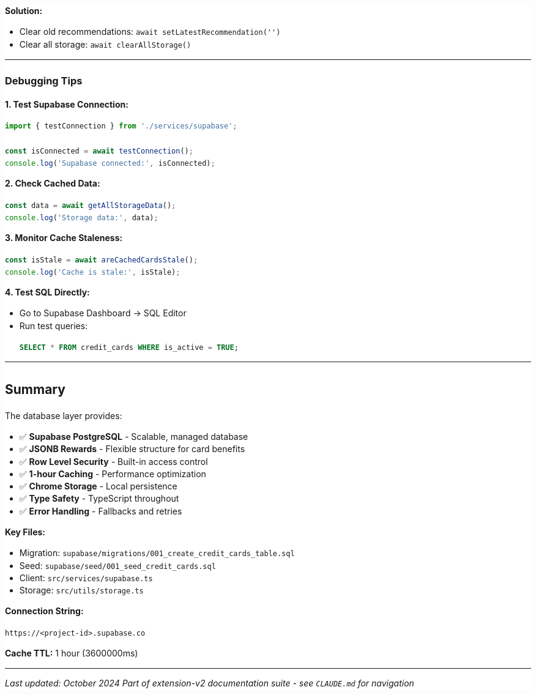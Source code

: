 **Solution:**
- Clear old recommendations: `await setLatestRecommendation('')`
- Clear all storage: `await clearAllStorage()`

---

### Debugging Tips

**1. Test Supabase Connection:**
```typescript
import { testConnection } from './services/supabase';

const isConnected = await testConnection();
console.log('Supabase connected:', isConnected);
```

**2. Check Cached Data:**
```typescript
const data = await getAllStorageData();
console.log('Storage data:', data);
```

**3. Monitor Cache Staleness:**
```typescript
const isStale = await areCachedCardsStale();
console.log('Cache is stale:', isStale);
```

**4. Test SQL Directly:**
- Go to Supabase Dashboard → SQL Editor
- Run test queries:
  ```sql
  SELECT * FROM credit_cards WHERE is_active = TRUE;
  ```

---

## Summary

The database layer provides:

- ✅ **Supabase PostgreSQL** - Scalable, managed database
- ✅ **JSONB Rewards** - Flexible structure for card benefits
- ✅ **Row Level Security** - Built-in access control
- ✅ **1-hour Caching** - Performance optimization
- ✅ **Chrome Storage** - Local persistence
- ✅ **Type Safety** - TypeScript throughout
- ✅ **Error Handling** - Fallbacks and retries

**Key Files:**
- Migration: `supabase/migrations/001_create_credit_cards_table.sql`
- Seed: `supabase/seed/001_seed_credit_cards.sql`
- Client: `src/services/supabase.ts`
- Storage: `src/utils/storage.ts`

**Connection String:**
```
https://<project-id>.supabase.co
```

**Cache TTL:** 1 hour (3600000ms)

---

*Last updated: October 2024*
*Part of extension-v2 documentation suite - see `CLAUDE.md` for navigation*
